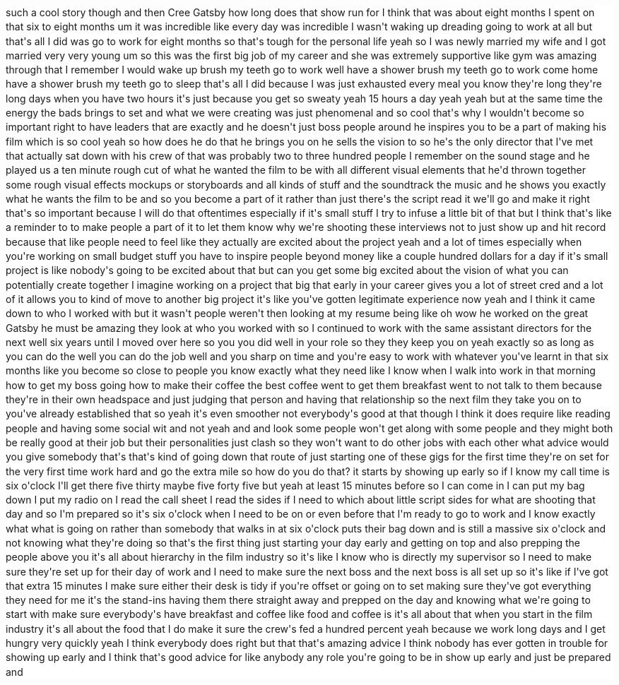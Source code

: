 such a cool story though and then Cree Gatsby how long does that show run for I think that was about eight months I spent on that six to eight months um it was incredible like every day was incredible I wasn't waking up dreading going to work at all but that's all I did was go to work for eight months so that's tough for the personal life yeah so I was newly married my wife and I got married very very young um so this was the first big job of my career and she was extremely supportive like gym was amazing through that I remember I would wake up brush my teeth go to work well have a shower brush my teeth go to work come home have a shower brush my teeth go to sleep that's all I did because I was just exhausted every meal you know they're long they're long days when you have two hours it's just because you get so sweaty yeah 15 hours a day yeah yeah but at the same time the energy the bads brings to set and what we were creating was just phenomenal and so cool that's why I wouldn't become so important right to have leaders that are exactly and he doesn't just boss people around he inspires you to be a part of making his film which is so cool yeah so how does he do that he brings you on he sells the vision to so he's the only director that I've met that actually sat down with his crew of that was probably two to three hundred people I remember on the sound stage and he played us a ten minute rough cut of what he wanted the film to be with all different visual elements that he'd thrown together some rough visual effects mockups or storyboards and all kinds of stuff and the soundtrack the music and he shows you exactly what he wants the film to be and so you become a part of it rather than just there's the script read it we'll go and make it right that's so important because I will do that oftentimes especially if it's small stuff I try to infuse a little bit of that but I think that's like a reminder to to make people a part of it to let them know why we're shooting these interviews not to just show up and hit record because that like people need to feel like they actually are excited about the project yeah and a lot of times especially when you're working on small budget stuff you have to inspire people beyond money like a couple hundred dollars for a day if it's small project is like nobody's going to be excited about that but can you get some big excited about the vision of what you can potentially create together I imagine working on a project that big that early in your career gives you a lot of street cred and a lot of it allows you to kind of move to another big project it's like you've gotten legitimate experience now yeah and I think it came down to who I worked with but it wasn't people weren't then looking at my resume being like oh wow he worked on the great Gatsby he must be amazing they look at who you worked with so I continued to work with the same assistant directors for the next well six years until I moved over here so you you did well in your role so they they keep you on yeah exactly so as long as you can do the well you can do the job well and you sharp on time and you're easy to work with whatever you've learnt in that six months like you become so close to people you know exactly what they need like I know when I walk into work in that morning how to get my boss going how to make their coffee the best coffee went to get them breakfast went to not talk to them because they're in their own headspace and just judging that person and having that relationship so the next film they take you on to you've already established that so yeah it's even smoother not everybody's good at that though I think it does require like reading people and having some social wit and not yeah and and look some people won't get along with some people and they might both be really good at their job but their personalities just clash so they won't want to do other jobs with each other what advice would you give somebody that's that's kind of going down that route of just starting one of these gigs for the first time they're on set for the very first time work hard and go the extra mile so how do you do that? it starts by showing up early so if I know my call time is six o'clock I'll get there five thirty maybe five forty five but yeah at least 15 minutes before so I can come in I can put my bag down I put my radio on I read the call sheet I read the sides if I need to which about little script sides for what are shooting that day and so I'm prepared so it's six o'clock when I need to be on or even before that I'm ready to go to work and I know exactly what what is going on rather than somebody that walks in at six o'clock puts their bag down and is still a massive six o'clock and not knowing what they're doing so that's the first thing just starting your day early and getting on top and also prepping the people above you it's all about hierarchy in the film industry so it's like I know who is directly my supervisor so I need to make sure they're set up for their day of work and I need to make sure the next boss and the next boss is all set up so it's like if I've got that extra 15 minutes I make sure either their desk is tidy if you're offset or going on to set making sure they've got everything they need for me it's the stand-ins having them there straight away and prepped on the day and knowing what we're going to start with make sure everybody's have breakfast and coffee like food and coffee is it's all about that when you start in the film industry it's all about the food that I do make it sure the crew's fed a hundred percent yeah because we work long days and I get hungry very quickly yeah I think everybody does right but that that's amazing advice I think nobody has ever gotten in trouble for showing up early and I think that's good advice for like anybody any role you're going to be in show up early and just be prepared and